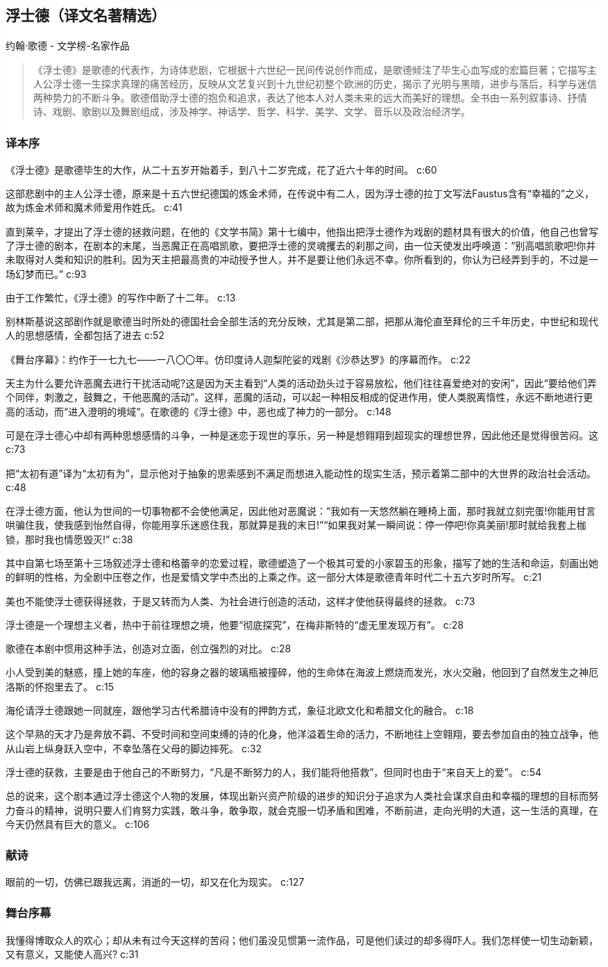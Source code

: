 ## 浮士德（译文名著精选）

约翰·歌德  -  文学榜-名家作品

> 《浮士德》是歌德的代表作，为诗体悲剧，它根据十六世纪一民间传说创作而成，是歌德倾注了毕生心血写成的宏篇巨著；它描写主人公浮士德一生探求真理的痛苦经历，反映从文艺复兴到十九世纪初整个欧洲的历史，揭示了光明与黑暗，进步与落后，科学与迷信两种势力的不断斗争。歌德借助浮士德的抱负和追求，表达了他本人对人类未来的远大而美好的理想。全书由一系列叙事诗、抒情诗、戏剧、歌剧以及舞剧组成，涉及神学、神话学、哲学、科学、美学、文学、音乐以及政治经济学。

### 译本序

《浮士德》是歌德毕生的大作，从二十五岁开始着手，到八十二岁完成，花了近六十年的时间。 c:60

这部悲剧中的主人公浮士德，原来是十五六世纪德国的炼金术师，在传说中有二人，因为浮士德的拉丁文写法Faustus含有“幸福的”之义，故为炼金术师和魔术师爱用作姓氏。 c:41

直到莱辛，才提出了浮士德的拯救问题，在他的《文学书简》第十七编中，他指出把浮士德作为戏剧的题材具有很大的价值，他自己也曾写了浮士德的剧本，在剧本的末尾，当恶魔正在高唱凯歌，要把浮士德的灵魂攫去的刹那之间，由一位天使发出呼唤道：“别高唱凯歌吧!你并未取得对人类和知识的胜利。因为天主把最高贵的冲动授予世人，并不是要让他们永远不幸。你所看到的，你认为已经弄到手的，不过是一场幻梦而已。” c:93

由于工作繁忙，《浮士德》的写作中断了十二年。 c:13

别林斯基说这部剧作就是歌德当时所处的德国社会全部生活的充分反映，尤其是第二部，把那从海伦直至拜伦的三千年历史，中世纪和现代人的思想感情，全都包括了进去 c:52

《舞台序幕》：约作于一七九七——一八〇〇年。仿印度诗人迦梨陀娑的戏剧《沙恭达罗》的序幕而作。 c:22

天主为什么要允许恶魔去进行干扰活动呢?这是因为天主看到“人类的活动劲头过于容易放松，他们往往喜爱绝对的安闲”，因此“要给他们弄个同伴，刺激之，鼓舞之，干他恶魔的活动”。这样，恶魔的活动，可以起一种相反相成的促进作用，使人类脱离惰性，永远不断地进行更高的活动，而“进入澄明的境域”。在歌德的《浮士德》中，恶也成了神力的一部分。 c:148

可是在浮士德心中却有两种思想感情的斗争，一种是迷恋于现世的享乐，另一种是想翱翔到超现实的理想世界，因此他还是觉得很苦闷。这 c:73

把“太初有道”译为“太初有为”，显示他对于抽象的思索感到不满足而想进入能动性的现实生活，预示着第二部中的大世界的政治社会活动。 c:48

在浮士德方面，他认为世间的一切事物都不会使他满足，因此他对恶魔说：“我如有一天悠然躺在睡椅上面，那时我就立刻完蛋!你能用甘言哄骗住我，使我感到怡然自得，你能用享乐迷惑住我，那就算是我的末日!”“如果我对某一瞬间说：停一停吧!你真美丽!那时就给我套上枷锁，那时我也情愿毁灭!” c:38

其中自第七场至第十三场叙述浮士德和格蕾辛的恋爱过程，歌德塑造了一个极其可爱的小家碧玉的形象，描写了她的生活和命运，刻画出她的鲜明的性格，为全剧中压卷之作，也是爱情文学中杰出的上乘之作。这一部分大体是歌德青年时代二十五六岁时所写。 c:21

美也不能使浮士德获得拯救，于是又转而为人类、为社会进行创造的活动，这样才使他获得最终的拯救。 c:73

浮士德是一个理想主义者，热中于前往理想之境，他要“彻底探究”，在梅非斯特的“虚无里发现万有”。 c:28

歌德在本剧中惯用这种手法，创造对立面，创立强烈的对比。 c:28

小人受到美的魅惑，撞上她的车座，他的容身之器的玻璃瓶被撞碎，他的生命体在海波上燃烧而发光，水火交融，他回到了自然发生之神厄洛斯的怀抱里去了。 c:15

海伦请浮士德跟她一同就座，跟他学习古代希腊诗中没有的押韵方式，象征北欧文化和希腊文化的融合。 c:18

这个早熟的天才乃是奔放不羁、不受时间和空间束缚的诗的化身，他洋溢着生命的活力，不断地往上空翱翔，要去参加自由的独立战争，他从山岩上纵身跃入空中，不幸坠落在父母的脚边摔死。 c:32

浮士德的获救，主要是由于他自己的不断努力，“凡是不断努力的人，我们能将他搭救”，但同时也由于“来自天上的爱”。 c:54

总的说来，这个剧本通过浮士德这个人物的发展，体现出新兴资产阶级的进步的知识分子追求为人类社会谋求自由和幸福的理想的目标而努力奋斗的精神，说明只要人们肯努力实践，敢斗争，敢争取，就会克服一切矛盾和困难，不断前进，走向光明的大道，这一生活的真理，在今天仍然具有巨大的意义。 c:106

### 献诗

眼前的一切，仿佛已跟我远离，消逝的一切，却又在化为现实。 c:127

### 舞台序幕

我懂得博取众人的欢心；却从未有过今天这样的苦闷；他们虽没见惯第一流作品，可是他们读过的却多得吓人。我们怎样使一切生动新颖，又有意义，又能使人高兴? c:31
